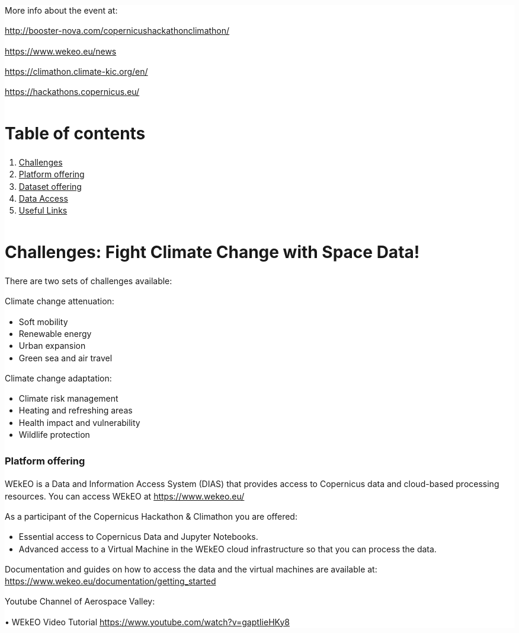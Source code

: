 More info about the event at:

http://booster-nova.com/copernicushackathonclimathon/

https://www.wekeo.eu/news

https://climathon.climate-kic.org/en/

https://hackathons.copernicus.eu/


 # Table of contents
1. [Challenges](#challenges)
2. [Platform offering](#platform)  
3. [Dataset offering](#datasets)
4. [Data Access](#data)
5. [Useful Links](#useful)


# Challenges: Fight Climate Change with Space Data! <a name="challenges"></a>

There are two sets of challenges available:

Climate change attenuation:
* Soft mobility
* Renewable energy
* Urban expansion
* Green sea and air travel


Climate change adaptation:
* Climate risk management
* Heating and refreshing areas
* Health impact and vulnerability
* Wildlife protection


### Platform offering <a name="platform"></a>

WEkEO is a Data and Information Access System (DIAS) that provides access to Copernicus data and cloud-based processing resources. You can access WEkEO at https://www.wekeo.eu/

As a participant of the Copernicus Hackathon & Climathon you are offered:
- Essential access to Copernicus Data and Jupyter Notebooks.
- Advanced access to a Virtual Machine in the WEkEO cloud infrastructure so that you can process the data.

Documentation and guides on how to access the data and the virtual machines are available at:
https://www.wekeo.eu/documentation/getting_started

Youtube Channel of Aerospace Valley:

• WEkEO Video Tutorial
https://www.youtube.com/watch?v=gaptIieHKy8
